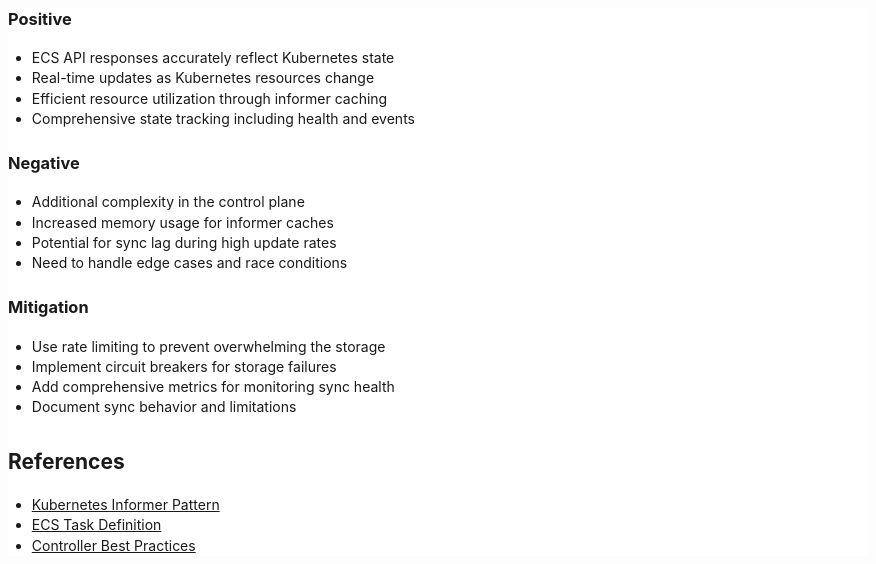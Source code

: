 ### Positive
- ECS API responses accurately reflect Kubernetes state
- Real-time updates as Kubernetes resources change
- Efficient resource utilization through informer caching
- Comprehensive state tracking including health and events

### Negative
- Additional complexity in the control plane
- Increased memory usage for informer caches
- Potential for sync lag during high update rates
- Need to handle edge cases and race conditions

### Mitigation
- Use rate limiting to prevent overwhelming the storage
- Implement circuit breakers for storage failures
- Add comprehensive metrics for monitoring sync health
- Document sync behavior and limitations

## References
- [Kubernetes Informer Pattern](https://pkg.go.dev/k8s.io/client-go/informers)
- [ECS Task Definition](https://docs.aws.amazon.com/AmazonECS/latest/APIReference/API_Task.html)
- [Controller Best Practices](https://github.com/kubernetes/community/blob/master/contributors/devel/sig-api-machinery/controllers.md)